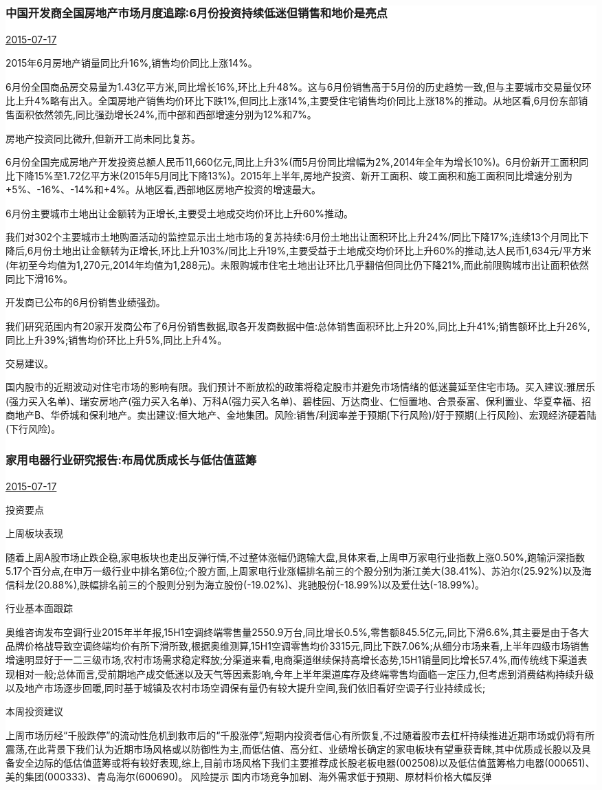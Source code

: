 ### 中国开发商全国房地产市场月度追踪:6月份投资持续低迷但销售和地价是亮点
[2015-07-17](http://stock.stockstar.com/JC2015071700001555.shtml)
 
2015年6月房地产销量同比升16%,销售均价同比上涨14%。
                                                                                              
6月份全国商品房交易量为1.43亿平方米,同比增长16%,环比上升48%。这与6月份销售高于5月份的历史趋势一致,但与主要城市交易量仅环比上升4%略有出入。全国房地产销售均价环比下跌1%,但同比上涨14%,主要受住宅销售均价同比上涨18%的推动。从地区看,6月份东部销售面积依然领先,同比强劲增长24%,而中部和西部增速分别为12%和7%。
                                                                                              
房地产投资同比微升,但新开工尚未同比复苏。
                                                                                              
6月份全国完成房地产开发投资总额人民币11,660亿元,同比上升3%(而5月份同比增幅为2%,2014年全年为增长10%)。6月份新开工面积同比下降15%至1.72亿平方米(2015年5月同比下降13%)。2015年上半年,房地产投资、新开工面积、竣工面积和施工面积同比增速分别为+5%、-16%、-14%和+4%。从地区看,西部地区房地产投资的增速最大。
                                                                                              
6月份主要城市土地出让金额转为正增长,主要受土地成交均价环比上升60%推动。
                                                                                              
我们对302个主要城市土地购置活动的监控显示出土地市场的复苏持续:6月份土地出让面积环比上升24%/同比下降17%;连续13个月同比下降后,6月份土地出让金额转为正增长,环比上升103%/同比上升19%,主要受益于土地成交均价环比上升60%的推动,达人民币1,634元/平方米(年初至今均值为1,270元,2014年均值为1,288元)。未限购城市住宅土地出让环比几乎翻倍但同比仍下降21%,而此前限购城市出让面积依然同比下滑16%。
                                                                                              
开发商已公布的6月份销售业绩强劲。
                                                                                              
我们研究范围内有20家开发商公布了6月份销售数据,取各开发商数据中值:总体销售面积环比上升20%,同比上升41%;销售额环比上升26%,同比上升39%;销售均价环比上升5%,同比上升4%。
                                                                                              
交易建议。
                                                                                              
国内股市的近期波动对住宅市场的影响有限。我们预计不断放松的政策将稳定股市并避免市场情绪的低迷蔓延至住宅市场。买入建议:雅居乐(强力买入名单)、瑞安房地产(强力买入名单)、万科A(强力买入名单)、碧桂园、万达商业、仁恒置地、合景泰富、保利置业、华夏幸福、招商地产B、华侨城和保利地产。卖出建议:恒大地产、金地集团。风险:销售/利润率差于预期(下行风险)/好于预期(上行风险)、宏观经济硬着陆(下行风险)。
                                                                                              

                                                                                              

    

 

 
### 家用电器行业研究报告:布局优质成长与低估值蓝筹
[2015-07-17](http://stock.stockstar.com/JC2015071700001111.shtml)
 
投资要点
                                                                                              
上周板块表现
                                                                                              
随着上周A股市场止跌企稳,家电板块也走出反弹行情,不过整体涨幅仍跑输大盘,具体来看,上周申万家电行业指数上涨0.50%,跑输沪深指数5.17个百分点,在申万一级行业中排名第6位;个股方面,上周家电行业涨幅排名前三的个股分别为浙江美大(38.41%)、苏泊尔(25.92%)以及海信科龙(20.88%),跌幅排名前三的个股则分别为海立股份(-19.02%)、兆驰股份(-18.99%)以及爱仕达(-18.99%)。
                                                                                              
行业基本面跟踪
                                                                                              
奥维咨询发布空调行业2015年半年报,15H1空调终端零售量2550.9万台,同比增长0.5%,零售额845.5亿元,同比下滑6.6%,其主要是由于各大品牌价格战导致空调终端均价有所下滑所致,根据奥维测算,15H1空调零售均价3315元,同比下跌7.06%;从细分市场来看,上半年四级市场销售增速明显好于一二三级市场,农村市场需求稳定释放;分渠道来看,电商渠道继续保持高增长态势,15H1销量同比增长57.4%,而传统线下渠道表现相对一般;总体而言,受前期地产成交低迷以及天气等因素影响,今年上半年渠道库存及终端零售均面临一定压力,但考虑到消费结构持续升级以及地产市场逐步回暖,同时基于城镇及农村市场空调保有量仍有较大提升空间,我们依旧看好空调子行业持续成长;
                                                                                              
本周投资建议
                                                                                              
上周市场历经“千股跌停”的流动性危机到救市后的“千股涨停”,短期内投资者信心有所恢复,不过随着股市去杠杆持续推进近期市场或仍将有所震荡,在此背景下我们认为近期市场风格或以防御性为主,而低估值、高分红、业绩增长确定的家电板块有望重获青睐,其中优质成长股以及具备安全边际的低估值蓝筹或将有较好表现,综上,目前市场风格下我们主要推荐成长股老板电器(002508)以及低估值蓝筹格力电器(000651)、美的集团(000333)、青岛海尔(600690)。  风险提示  国内市场竞争加剧、海外需求低于预期、原材料价格大幅反弹
                                                                                              
